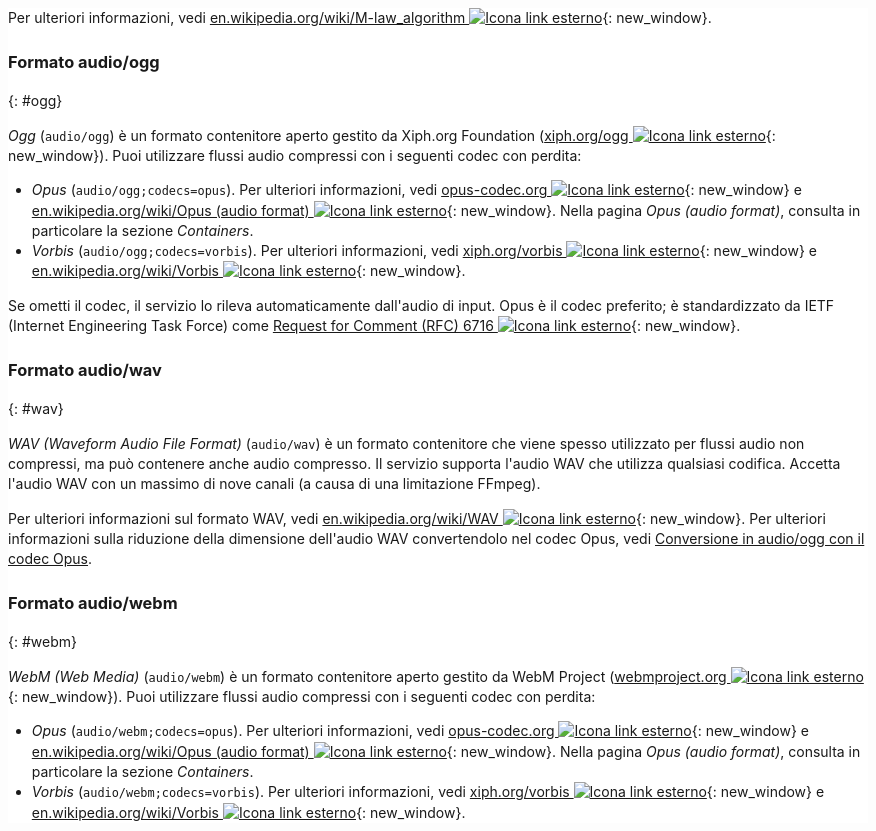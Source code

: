 Per ulteriori informazioni, vedi [en.wikipedia.org/wiki/M-law_algorithm ![Icona link esterno](../../icons/launch-glyph.svg "Icona link esterno")](https://en.wikipedia.org/wiki/M-law_algorithm){: new_window}.

### Formato audio/ogg
{: #ogg}

*Ogg* (`audio/ogg`) è un formato contenitore aperto gestito da Xiph.org Foundation ([xiph.org/ogg ![Icona link esterno](../../icons/launch-glyph.svg "Icona link esterno")](https://www.xiph.org/ogg){: new_window}). Puoi utilizzare flussi audio compressi con i seguenti codec con perdita:

-   *Opus* (`audio/ogg;codecs=opus`). Per ulteriori informazioni, vedi [opus-codec.org ![Icona link esterno](../../icons/launch-glyph.svg "Icona link esterno")](https://www.opus-codec.org/){: new_window} e [en.wikipedia.org/wiki/Opus (audio format) ![Icona link esterno](../../icons/launch-glyph.svg "Icona link esterno")](https://en.wikipedia.org/wiki/Opus){: new_window}. Nella pagina *Opus (audio format)*, consulta in particolare la sezione *Containers*.
-   *Vorbis* (`audio/ogg;codecs=vorbis`). Per ulteriori informazioni, vedi [xiph.org/vorbis ![Icona link esterno](../../icons/launch-glyph.svg "Icona link esterno")](https://xiph.org/vorbis/){: new_window} e [en.wikipedia.org/wiki/Vorbis ![Icona link esterno](../../icons/launch-glyph.svg "Icona link esterno")](https://en.wikipedia.org/wiki/Vorbis){: new_window}.

Se ometti il codec, il servizio lo rileva automaticamente dall'audio di input. Opus è il codec preferito; è standardizzato da IETF (Internet Engineering Task Force) come [Request for Comment (RFC) 6716 ![Icona link esterno](../../icons/launch-glyph.svg "Icona link esterno")](https://tools.ietf.org/html/rfc6716){: new_window}.

### Formato audio/wav
{: #wav}

*WAV (Waveform Audio File Format)* (`audio/wav`) è un formato contenitore che viene spesso utilizzato per flussi audio non compressi, ma può contenere anche audio compresso. Il servizio supporta l'audio WAV che utilizza qualsiasi codifica. Accetta l'audio WAV con un massimo di nove canali (a causa di una limitazione FFmpeg).

Per ulteriori informazioni sul formato WAV, vedi [en.wikipedia.org/wiki/WAV ![Icona link esterno](../../icons/launch-glyph.svg "Icona link esterno")](https://en.wikipedia.org/wiki/WAV){: new_window}. Per ulteriori informazioni sulla riduzione della dimensione dell'audio WAV convertendolo nel codec Opus, vedi [Conversione in audio/ogg con il codec Opus](#conversionOgg).

### Formato audio/webm
{: #webm}

*WebM (Web Media)* (`audio/webm`) è un formato contenitore aperto gestito da WebM Project ([webmproject.org ![Icona link esterno](../../icons/launch-glyph.svg "Icona link esterno")](https://www.webmproject.org/){: new_window}). Puoi utilizzare flussi audio compressi con i seguenti codec con perdita:

-   *Opus* (`audio/webm;codecs=opus`). Per ulteriori informazioni, vedi [opus-codec.org ![Icona link esterno](../../icons/launch-glyph.svg "Icona link esterno")](https://www.opus-codec.org/){: new_window} e [en.wikipedia.org/wiki/Opus (audio format) ![Icona link esterno](../../icons/launch-glyph.svg "Icona link esterno")](https://en.wikipedia.org/wiki/Opus){: new_window}. Nella pagina *Opus (audio format)*, consulta in particolare la sezione *Containers*.
-   *Vorbis* (`audio/webm;codecs=vorbis`). Per ulteriori informazioni, vedi [xiph.org/vorbis ![Icona link esterno](../../icons/launch-glyph.svg "Icona link esterno")](https://xiph.org/vorbis/){: new_window} e [en.wikipedia.org/wiki/Vorbis ![Icona link esterno](../../icons/launch-glyph.svg "Icona link esterno")](https://en.wikipedia.org/wiki/Vorbis){: new_window}.
